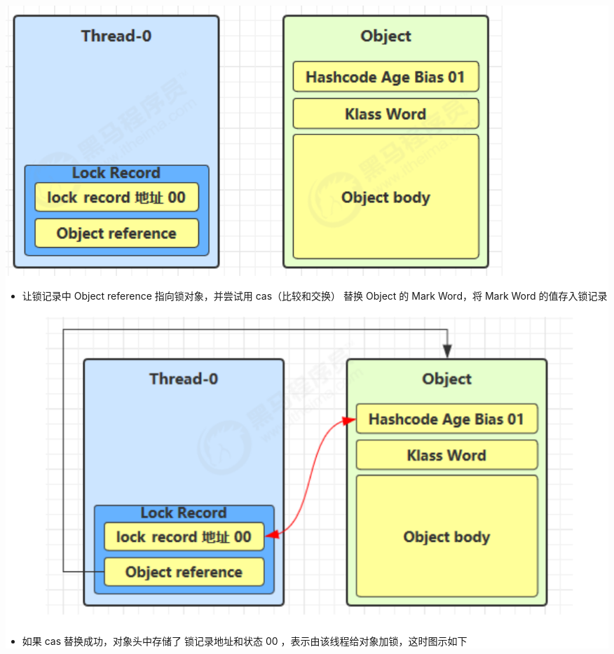![1724666180553-57dd0ecb-2ee8-4bec-9cbc-ee5e081ef5ae.png](./img/-xss_lZIkuGGL5Xc/1724666180553-57dd0ecb-2ee8-4bec-9cbc-ee5e081ef5ae-196508.png)
+  让锁记录中 Object reference 指向锁对象，并尝试用 cas（比较和交换） 替换 Object 的 Mark Word，将 Mark Word 的值存入锁记录  
![1724666217067-a5ee64ed-7e60-4d15-895c-4c301b7bbce9.png](./img/-xss_lZIkuGGL5Xc/1724666217067-a5ee64ed-7e60-4d15-895c-4c301b7bbce9-849627.png)
+  如果 cas 替换成功，对象头中存储了 锁记录地址和状态 00 ，表示由该线程给对象加锁，这时图示如下  